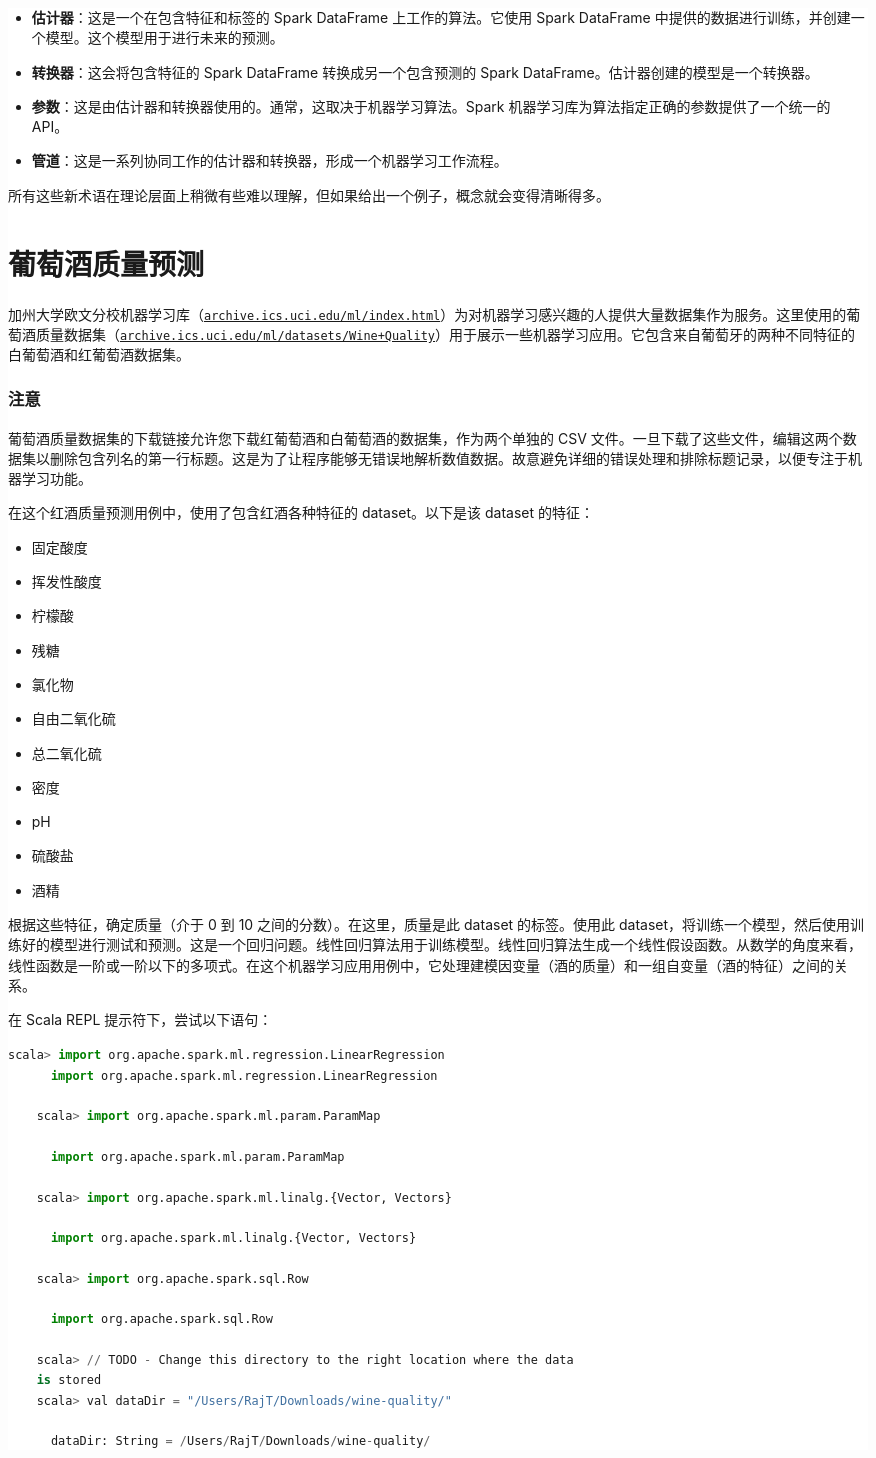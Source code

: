 +   **估计器**：这是一个在包含特征和标签的 Spark DataFrame 上工作的算法。它使用 Spark DataFrame 中提供的数据进行训练，并创建一个模型。这个模型用于进行未来的预测。

+   **转换器**：这会将包含特征的 Spark DataFrame 转换成另一个包含预测的 Spark DataFrame。估计器创建的模型是一个转换器。

+   **参数**：这是由估计器和转换器使用的。通常，这取决于机器学习算法。Spark 机器学习库为算法指定正确的参数提供了一个统一的 API。

+   **管道**：这是一系列协同工作的估计器和转换器，形成一个机器学习工作流程。

所有这些新术语在理论层面上稍微有些难以理解，但如果给出一个例子，概念就会变得清晰得多。

# 葡萄酒质量预测

加州大学欧文分校机器学习库（[`archive.ics.uci.edu/ml/index.html`](http://archive.ics.uci.edu/ml/index.html)）为对机器学习感兴趣的人提供大量数据集作为服务。这里使用的葡萄酒质量数据集（[`archive.ics.uci.edu/ml/datasets/Wine+Quality`](http://archive.ics.uci.edu/ml/datasets/Wine+Quality)）用于展示一些机器学习应用。它包含来自葡萄牙的两种不同特征的白葡萄酒和红葡萄酒数据集。

### 注意

葡萄酒质量数据集的下载链接允许您下载红葡萄酒和白葡萄酒的数据集，作为两个单独的 CSV 文件。一旦下载了这些文件，编辑这两个数据集以删除包含列名的第一行标题。这是为了让程序能够无错误地解析数值数据。故意避免详细的错误处理和排除标题记录，以便专注于机器学习功能。

在这个红酒质量预测用例中，使用了包含红酒各种特征的 dataset。以下是该 dataset 的特征：

+   固定酸度

+   挥发性酸度

+   柠檬酸

+   残糖

+   氯化物

+   自由二氧化硫

+   总二氧化硫

+   密度

+   pH

+   硫酸盐

+   酒精

根据这些特征，确定质量（介于 0 到 10 之间的分数）。在这里，质量是此 dataset 的标签。使用此 dataset，将训练一个模型，然后使用训练好的模型进行测试和预测。这是一个回归问题。线性回归算法用于训练模型。线性回归算法生成一个线性假设函数。从数学的角度来看，线性函数是一阶或一阶以下的多项式。在这个机器学习应用用例中，它处理建模因变量（酒的质量）和一组自变量（酒的特征）之间的关系。

在 Scala REPL 提示符下，尝试以下语句：

```py
scala> import org.apache.spark.ml.regression.LinearRegression
      import org.apache.spark.ml.regression.LinearRegression

	scala> import org.apache.spark.ml.param.ParamMap

      import org.apache.spark.ml.param.ParamMap

	scala> import org.apache.spark.ml.linalg.{Vector, Vectors}

      import org.apache.spark.ml.linalg.{Vector, Vectors}

	scala> import org.apache.spark.sql.Row

      import org.apache.spark.sql.Row

	scala> // TODO - Change this directory to the right location where the data
    is stored
	scala> val dataDir = "/Users/RajT/Downloads/wine-quality/"

      dataDir: String = /Users/RajT/Downloads/wine-quality/
```
